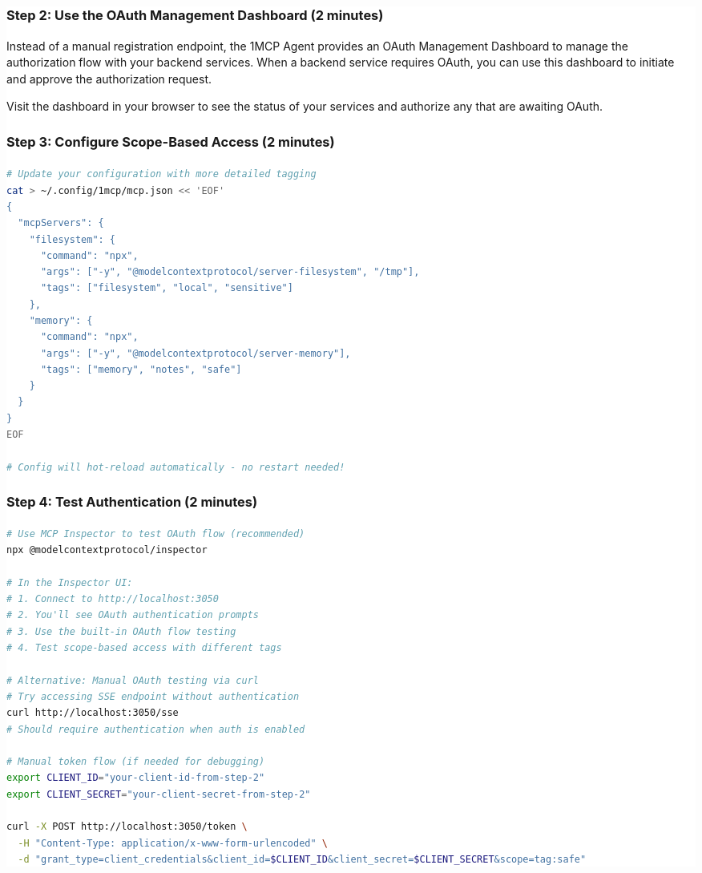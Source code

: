 ### **Step 2: Use the OAuth Management Dashboard** (2 minutes)

Instead of a manual registration endpoint, the 1MCP Agent provides an OAuth Management Dashboard to manage the authorization flow with your backend services. When a backend service requires OAuth, you can use this dashboard to initiate and approve the authorization request.

Visit the dashboard in your browser to see the status of your services and authorize any that are awaiting OAuth.

### **Step 3: Configure Scope-Based Access** (2 minutes)

```bash
# Update your configuration with more detailed tagging
cat > ~/.config/1mcp/mcp.json << 'EOF'
{
  "mcpServers": {
    "filesystem": {
      "command": "npx",
      "args": ["-y", "@modelcontextprotocol/server-filesystem", "/tmp"],
      "tags": ["filesystem", "local", "sensitive"]
    },
    "memory": {
      "command": "npx",
      "args": ["-y", "@modelcontextprotocol/server-memory"],
      "tags": ["memory", "notes", "safe"]
    }
  }
}
EOF

# Config will hot-reload automatically - no restart needed!
```

### **Step 4: Test Authentication** (2 minutes)

```bash
# Use MCP Inspector to test OAuth flow (recommended)
npx @modelcontextprotocol/inspector

# In the Inspector UI:
# 1. Connect to http://localhost:3050
# 2. You'll see OAuth authentication prompts
# 3. Use the built-in OAuth flow testing
# 4. Test scope-based access with different tags

# Alternative: Manual OAuth testing via curl
# Try accessing SSE endpoint without authentication
curl http://localhost:3050/sse
# Should require authentication when auth is enabled

# Manual token flow (if needed for debugging)
export CLIENT_ID="your-client-id-from-step-2"
export CLIENT_SECRET="your-client-secret-from-step-2"

curl -X POST http://localhost:3050/token \
  -H "Content-Type: application/x-www-form-urlencoded" \
  -d "grant_type=client_credentials&client_id=$CLIENT_ID&client_secret=$CLIENT_SECRET&scope=tag:safe"
```
